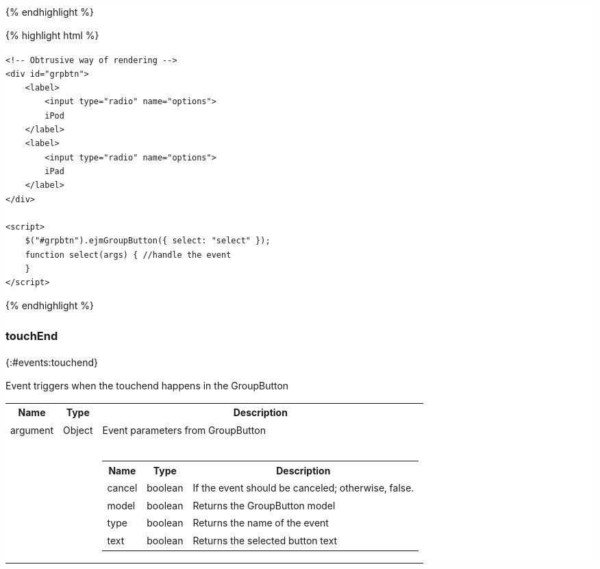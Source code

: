 
{% endhighlight %}



{% highlight html %}


    <!-- Obtrusive way of rendering -->
    <div id="grpbtn">
        <label>
            <input type="radio" name="options">
            iPod
        </label>
        <label>
            <input type="radio" name="options">
            iPad
        </label>
    </div>

    <script>
        $("#grpbtn").ejmGroupButton({ select: "select" });
        function select(args) { //handle the event
        }
    </script>




{% endhighlight %}


### touchEnd
{:#events:touchend}

Event triggers when the touchend happens in the GroupButton

<table>
<tr>
<th>
<b>Name</b></th><th>
<b>Type</b></th><th>
<b>Description</b></th></tr>
<tr>
<td>
argument</td><td>
Object</td><td>
Event parameters from GroupButton<table><br><tr><br><th><b>Name</b></th><th>
<b>Type</b></th><th>
<b>Description</b></th></tr>
<tr>
<td>
cancel</td><td>
boolean</td><td>
If the event should be canceled; otherwise, false.</td></tr>
<tr>
<td>
model</td><td>
boolean</td><td>
Returns the GroupButton model</td></tr>
<tr>
<td>
type</td><td>
boolean</td><td>
Returns the name of the event</td></tr>
<tr>
<td>
text</td><td>
boolean</td><td>
Returns the selected button text</td></tr>